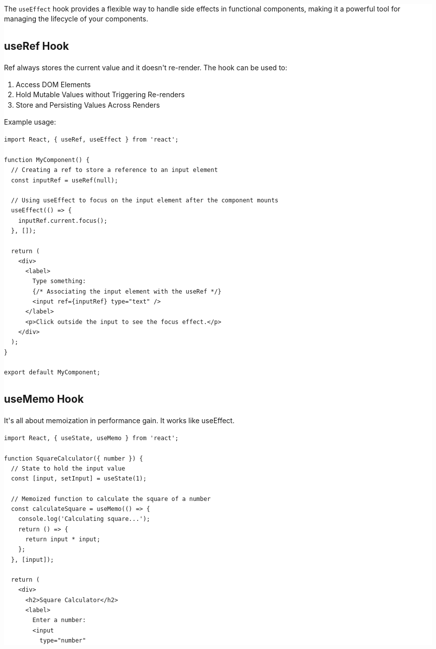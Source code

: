 The `useEffect` hook provides a flexible way to handle side effects in functional components, making it a powerful tool for managing the lifecycle of your components.

## useRef Hook

Ref always stores the current value and it doesn't re-render. The hook can be used to:

1. Access DOM Elements
2. Hold Mutable Values without Triggering Re-renders
3. Store and Persisting Values Across Renders

Example usage:

```react
import React, { useRef, useEffect } from 'react';

function MyComponent() {
  // Creating a ref to store a reference to an input element
  const inputRef = useRef(null);

  // Using useEffect to focus on the input element after the component mounts
  useEffect(() => {
    inputRef.current.focus();
  }, []);

  return (
    <div>
      <label>
        Type something:
        {/* Associating the input element with the useRef */}
        <input ref={inputRef} type="text" />
      </label>
      <p>Click outside the input to see the focus effect.</p>
    </div>
  );
}

export default MyComponent;
```

## useMemo Hook

It's all about memoization in performance gain. It works like useEffect.

```react
import React, { useState, useMemo } from 'react';

function SquareCalculator({ number }) {
  // State to hold the input value
  const [input, setInput] = useState(1);

  // Memoized function to calculate the square of a number
  const calculateSquare = useMemo(() => {
    console.log('Calculating square...');
    return () => {
      return input * input;
    };
  }, [input]);

  return (
    <div>
      <h2>Square Calculator</h2>
      <label>
        Enter a number:
        <input
          type="number"
```